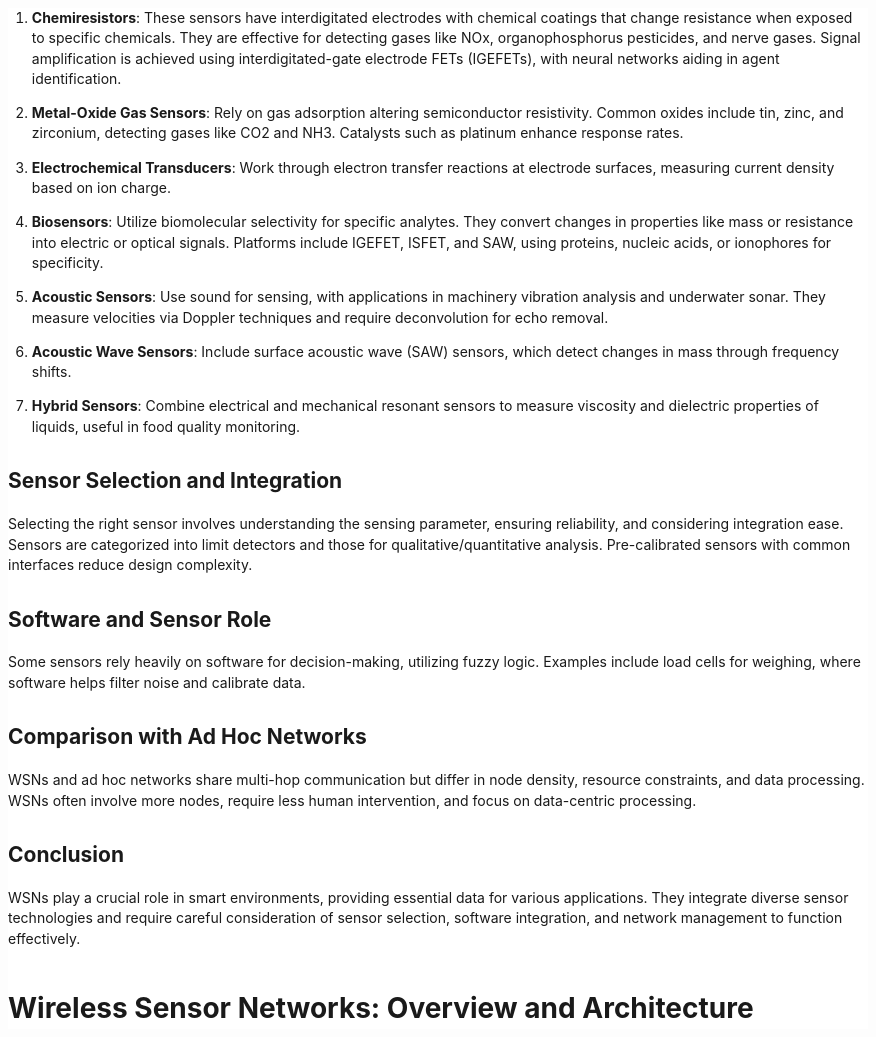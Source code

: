1. **Chemiresistors**: These sensors have interdigitated electrodes with chemical coatings that change resistance when exposed to specific chemicals. They are effective for detecting gases like NOx, organophosphorus pesticides, and nerve gases. Signal amplification is achieved using interdigitated-gate electrode FETs (IGEFETs), with neural networks aiding in agent identification.

2. **Metal-Oxide Gas Sensors**: Rely on gas adsorption altering semiconductor resistivity. Common oxides include tin, zinc, and zirconium, detecting gases like CO2 and NH3. Catalysts such as platinum enhance response rates.

3. **Electrochemical Transducers**: Work through electron transfer reactions at electrode surfaces, measuring current density based on ion charge.

4. **Biosensors**: Utilize biomolecular selectivity for specific analytes. They convert changes in properties like mass or resistance into electric or optical signals. Platforms include IGEFET, ISFET, and SAW, using proteins, nucleic acids, or ionophores for specificity.

5. **Acoustic Sensors**: Use sound for sensing, with applications in machinery vibration analysis and underwater sonar. They measure velocities via Doppler techniques and require deconvolution for echo removal.

6. **Acoustic Wave Sensors**: Include surface acoustic wave (SAW) sensors, which detect changes in mass through frequency shifts.

7. **Hybrid Sensors**: Combine electrical and mechanical resonant sensors to measure viscosity and dielectric properties of liquids, useful in food quality monitoring.

## Sensor Selection and Integration

Selecting the right sensor involves understanding the sensing parameter, ensuring reliability, and considering integration ease. Sensors are categorized into limit detectors and those for qualitative/quantitative analysis. Pre-calibrated sensors with common interfaces reduce design complexity.

## Software and Sensor Role

Some sensors rely heavily on software for decision-making, utilizing fuzzy logic. Examples include load cells for weighing, where software helps filter noise and calibrate data.

## Comparison with Ad Hoc Networks

WSNs and ad hoc networks share multi-hop communication but differ in node density, resource constraints, and data processing. WSNs often involve more nodes, require less human intervention, and focus on data-centric processing.

## Conclusion

WSNs play a crucial role in smart environments, providing essential data for various applications. They integrate diverse sensor technologies and require careful consideration of sensor selection, software integration, and network management to function effectively.



# Wireless Sensor Networks: Overview and Architecture
